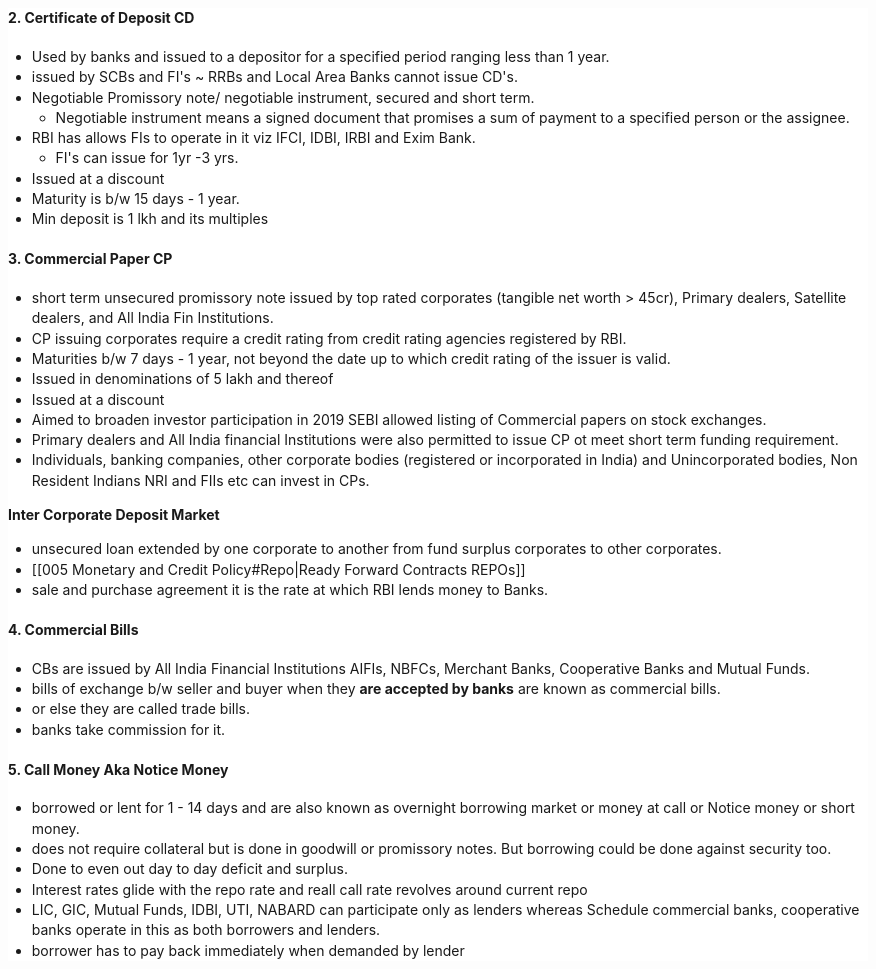 #### 2. Certificate of Deposit CD

- Used by banks and issued to a depositor for a specified period ranging less than 1 year.
- issued by SCBs and FI's ~ RRBs and Local Area Banks cannot issue CD's.
- Negotiable Promissory note/ negotiable instrument, secured and short term.
	- Negotiable instrument means a signed document that promises a sum of payment to a specified person or the assignee.
- RBI has allows FIs to operate in it viz IFCI, IDBI, IRBI and Exim Bank.
	- FI's can issue for 1yr -3 yrs.
- Issued at a discount
- Maturity is b/w 15 days - 1 year.
- Min deposit is 1 lkh and its multiples

#### 3. Commercial Paper CP

- short term unsecured promissory note issued by top rated corporates (tangible net worth > 45cr), Primary dealers, Satellite dealers, and All India Fin Institutions.
- CP issuing corporates require a credit rating from credit rating agencies registered by RBI.
- Maturities b/w 7 days - 1 year, not beyond the date up to which credit rating of the issuer is valid.
- Issued in denominations of 5 lakh and thereof
- Issued at a discount
- Aimed to broaden investor participation in 2019 SEBI allowed listing of Commercial papers on stock exchanges.
- Primary dealers and All India financial Institutions were also permitted to issue CP ot meet short term funding requirement.
- Individuals, banking companies, other corporate bodies (registered or incorporated in India) and Unincorporated bodies, Non Resident Indians NRI and FIIs etc can invest in CPs.

**Inter Corporate Deposit Market**

- unsecured loan extended by one corporate to another from fund surplus corporates to other corporates.
- [[005 Monetary and Credit Policy#Repo|Ready Forward Contracts REPOs]]
- sale and purchase agreement it is the rate at which RBI lends money to Banks.

#### 4. Commercial Bills

- CBs are issued by All India Financial Institutions AIFIs, NBFCs, Merchant Banks, Cooperative Banks and Mutual Funds.
- bills of exchange b/w seller and buyer when they **are accepted by banks** are known as commercial bills.
- or else they are called trade bills.
- banks take commission for it.

#### 5. Call Money Aka Notice Money

- borrowed or lent for 1 - 14 days and are also known as overnight borrowing market or money at call or Notice money or short money.
- does not require collateral but is done in goodwill or promissory notes. But borrowing could be done against security too.
- Done to even out day to day deficit and surplus.
- Interest rates glide with the repo rate and reall call rate revolves around current repo
- LIC, GIC, Mutual Funds, IDBI, UTI, NABARD can participate only as lenders whereas Schedule commercial banks, cooperative banks operate in this as both borrowers and lenders.
- borrower has to pay back immediately when demanded by lender


[^1]: <https://www.rbi.org.in/Scripts/FAQView.aspx?Id=79#1>